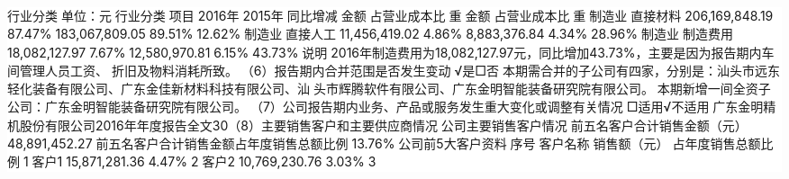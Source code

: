 行业分类
单位：元
行业分类
项目
2016年
2015年
同比增减
金额
占营业成本比
重
金额
占营业成本比
重
制造业
直接材料
206,169,848.19
87.47%
183,067,809.05
89.51%
12.62%
制造业
直接人工
11,456,419.02
4.86%
8,883,376.84
4.34%
28.96%
制造业
制造费用
18,082,127.97
7.67%
12,580,970.81
6.15%
43.73%
说明
2016年制造费用为18,082,127.97元，同比增加43.73%，主要是因为报告期内车间管理人员工资、
折旧及物料消耗所致。
（6）报告期内合并范围是否发生变动
√是□否
本期需合并的子公司有四家，分别是：汕头市远东轻化装备有限公司、广东金佳新材料科技有限公司、汕
头市辉腾软件有限公司、广东金明智能装备研究院有限公司。
本期新增一间全资子公司：广东金明智能装备研究院有限公司。
（7）公司报告期内业务、产品或服务发生重大变化或调整有关情况
□适用√不适用
广东金明精机股份有限公司2016年年度报告全文30（8）主要销售客户和主要供应商情况
公司主要销售客户情况
前五名客户合计销售金额（元）
48,891,452.27
前五名客户合计销售金额占年度销售总额比例
13.76%
公司前5大客户资料
序号
客户名称
销售额（元）
占年度销售总额比例
1
客户1
15,871,281.36
4.47%
2
客户2
10,769,230.76
3.03%
3